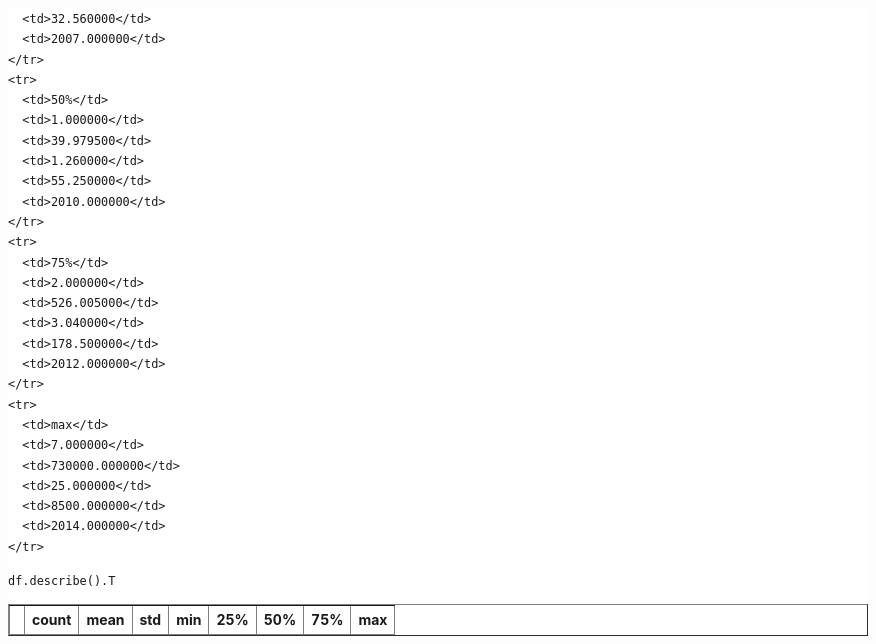       <td>32.560000</td>
      <td>2007.000000</td>
    </tr>
    <tr>
      <td>50%</td>
      <td>1.000000</td>
      <td>39.979500</td>
      <td>1.260000</td>
      <td>55.250000</td>
      <td>2010.000000</td>
    </tr>
    <tr>
      <td>75%</td>
      <td>2.000000</td>
      <td>526.005000</td>
      <td>3.040000</td>
      <td>178.500000</td>
      <td>2012.000000</td>
    </tr>
    <tr>
      <td>max</td>
      <td>7.000000</td>
      <td>730000.000000</td>
      <td>25.000000</td>
      <td>8500.000000</td>
      <td>2014.000000</td>
    </tr>
  </tbody>
</table>
</div>




```python
df.describe().T
```




<div>
<style scoped>
    .dataframe tbody tr th:only-of-type {
        vertical-align: middle;
    }

    .dataframe tbody tr th {
        vertical-align: top;
    }

    .dataframe thead th {
        text-align: right;
    }
</style>
<table border="1" class="dataframe">
  <thead>
    <tr style="text-align: right;">
      <th></th>
      <th>count</th>
      <th>mean</th>
      <th>std</th>
      <th>min</th>
      <th>25%</th>
      <th>50%</th>
      <th>75%</th>
      <th>max</th>
    </tr>
